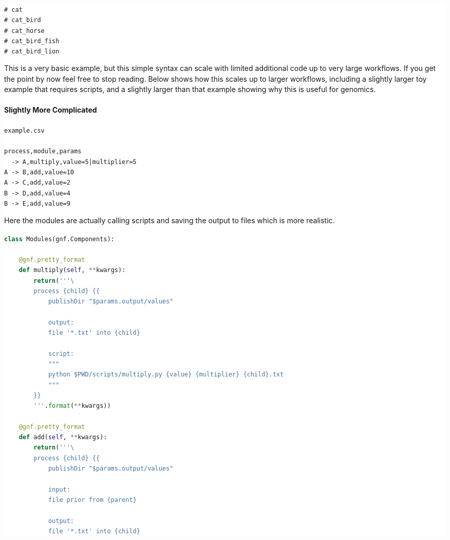     # cat
    # cat_bird
    # cat_horse
    # cat_bird_fish
    # cat_bird_lion

This is a very basic example, but this simple syntax can scale with
limited additional code up to very large workflows. If you get the point
by now feel free to stop reading. Below shows how this scales up to
larger workflows, including a slightly larger toy example that requires
scripts, and a slightly larger than that example showing why this is
useful for genomics.

#### Slightly More Complicated

    example.csv
    
    process,module,params
      -> A,multiply,value=5|multiplier=5
    A -> B,add,value=10
    A -> C,add,value=2
    B -> D,add,value=4
    B -> E,add,value=9

Here the modules are actually calling scripts and saving the output to
files which is more realistic.

``` python
class Modules(gnf.Components):

    @gnf.pretty_format
    def multiply(self, **kwargs):
        return('''\
        process {child} {{
            publishDir "$params.output/values"

            output:
            file '*.txt' into {child}

            script:
            """
            python $PWD/scripts/multiply.py {value} {multiplier} {child}.txt
            """
        }}
        '''.format(**kwargs))

    @gnf.pretty_format
    def add(self, **kwargs):
        return('''\
        process {child} {{
            publishDir "$params.output/values"

            input:
            file prior from {parent}

            output:
            file '*.txt' into {child}

```